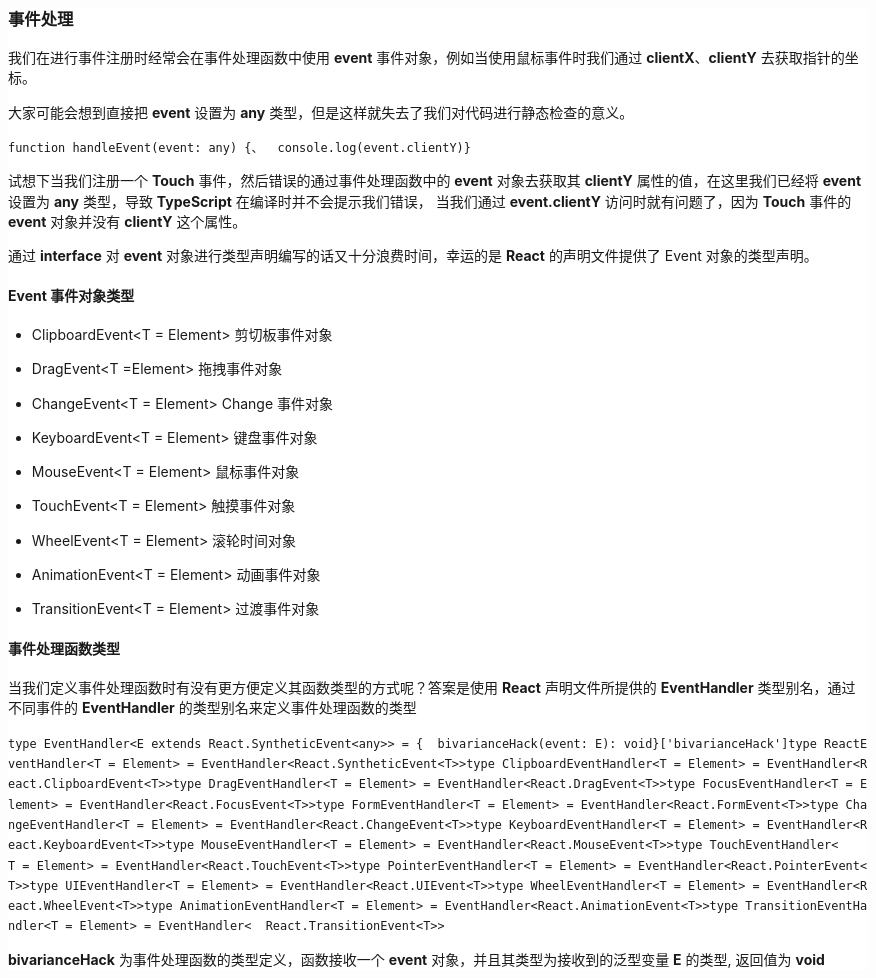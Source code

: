 ### 事件处理

我们在进行事件注册时经常会在事件处理函数中使用 **event** 事件对象，例如当使用鼠标事件时我们通过 **clientX**、**clientY** 去获取指针的坐标。

大家可能会想到直接把 **event** 设置为 **any** 类型，但是这样就失去了我们对代码进行静态检查的意义。

```
function handleEvent(event: any) {、  console.log(event.clientY)}
```

试想下当我们注册一个 **Touch** 事件，然后错误的通过事件处理函数中的 **event** 对象去获取其 **clientY** 属性的值，在这里我们已经将 **event** 设置为 **any** 类型，导致 **TypeScript** 在编译时并不会提示我们错误， 当我们通过 **event.clientY** 访问时就有问题了，因为 **Touch** 事件的 **event** 对象并没有 **clientY** 这个属性。

通过 **interface** 对 **event** 对象进行类型声明编写的话又十分浪费时间，幸运的是 **React** 的声明文件提供了 Event 对象的类型声明。

#### Event 事件对象类型

*   ClipboardEvent<T = Element> 剪切板事件对象
    

*   DragEvent<T =Element> 拖拽事件对象
    
*   ChangeEvent<T = Element> Change 事件对象
    
*   KeyboardEvent<T = Element> 键盘事件对象
    
*   MouseEvent<T = Element> 鼠标事件对象
    
*   TouchEvent<T = Element> 触摸事件对象
    
*   WheelEvent<T = Element> 滚轮时间对象
    
*   AnimationEvent<T = Element> 动画事件对象
    
*   TransitionEvent<T = Element> 过渡事件对象
    

#### 事件处理函数类型

当我们定义事件处理函数时有没有更方便定义其函数类型的方式呢？答案是使用 **React** 声明文件所提供的 **EventHandler** 类型别名，通过不同事件的 **EventHandler** 的类型别名来定义事件处理函数的类型

```
type EventHandler<E extends React.SyntheticEvent<any>> = {  bivarianceHack(event: E): void}['bivarianceHack']type ReactEventHandler<T = Element> = EventHandler<React.SyntheticEvent<T>>type ClipboardEventHandler<T = Element> = EventHandler<React.ClipboardEvent<T>>type DragEventHandler<T = Element> = EventHandler<React.DragEvent<T>>type FocusEventHandler<T = Element> = EventHandler<React.FocusEvent<T>>type FormEventHandler<T = Element> = EventHandler<React.FormEvent<T>>type ChangeEventHandler<T = Element> = EventHandler<React.ChangeEvent<T>>type KeyboardEventHandler<T = Element> = EventHandler<React.KeyboardEvent<T>>type MouseEventHandler<T = Element> = EventHandler<React.MouseEvent<T>>type TouchEventHandler<T = Element> = EventHandler<React.TouchEvent<T>>type PointerEventHandler<T = Element> = EventHandler<React.PointerEvent<T>>type UIEventHandler<T = Element> = EventHandler<React.UIEvent<T>>type WheelEventHandler<T = Element> = EventHandler<React.WheelEvent<T>>type AnimationEventHandler<T = Element> = EventHandler<React.AnimationEvent<T>>type TransitionEventHandler<T = Element> = EventHandler<  React.TransitionEvent<T>>
```

**bivarianceHack** 为事件处理函数的类型定义，函数接收一个 **event** 对象，并且其类型为接收到的泛型变量 **E** 的类型, 返回值为 **void**

